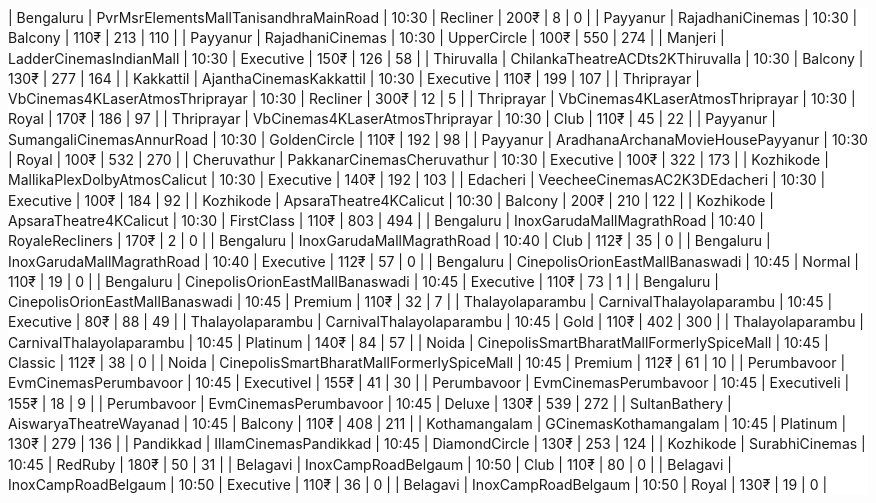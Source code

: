 | Bengaluru        | PvrMsrElementsMallTanisandhraMainRoad                    | 10:30 | Recliner         |  200₹ |        8 |      0 |
| Payyanur         | RajadhaniCinemas                                         | 10:30 | Balcony          |  110₹ |      213 |    110 |
| Payyanur         | RajadhaniCinemas                                         | 10:30 | UpperCircle      |  100₹ |      550 |    274 |
| Manjeri          | LadderCinemasIndianMall                                  | 10:30 | Executive        |  150₹ |      126 |     58 |
| Thiruvalla       | ChilankaTheatreACDts2KThiruvalla                         | 10:30 | Balcony          |  130₹ |      277 |    164 |
| Kakkattil        | AjanthaCinemasKakkattil                                  | 10:30 | Executive        |  110₹ |      199 |    107 |
| Thriprayar       | VbCinemas4KLaserAtmosThriprayar                          | 10:30 | Recliner         |  300₹ |       12 |      5 |
| Thriprayar       | VbCinemas4KLaserAtmosThriprayar                          | 10:30 | Royal            |  170₹ |      186 |     97 |
| Thriprayar       | VbCinemas4KLaserAtmosThriprayar                          | 10:30 | Club             |  110₹ |       45 |     22 |
| Payyanur         | SumangaliCinemasAnnurRoad                                | 10:30 | GoldenCircle     |  110₹ |      192 |     98 |
| Payyanur         | AradhanaArchanaMovieHousePayyanur                        | 10:30 | Royal            |  100₹ |      532 |    270 |
| Cheruvathur      | PakkanarCinemasCheruvathur                               | 10:30 | Executive        |  100₹ |      322 |    173 |
| Kozhikode        | MallikaPlexDolbyAtmosCalicut                             | 10:30 | Executive        |  140₹ |      192 |    103 |
| Edacheri         | VeecheeCinemasAC2K3DEdacheri                             | 10:30 | Executive        |  100₹ |      184 |     92 |
| Kozhikode        | ApsaraTheatre4KCalicut                                   | 10:30 | Balcony          |  200₹ |      210 |    122 |
| Kozhikode        | ApsaraTheatre4KCalicut                                   | 10:30 | FirstClass       |  110₹ |      803 |    494 |
| Bengaluru        | InoxGarudaMallMagrathRoad                                | 10:40 | RoyaleRecliners  |  170₹ |        2 |      0 |
| Bengaluru        | InoxGarudaMallMagrathRoad                                | 10:40 | Club             |  112₹ |       35 |      0 |
| Bengaluru        | InoxGarudaMallMagrathRoad                                | 10:40 | Executive        |  112₹ |       57 |      0 |
| Bengaluru        | CinepolisOrionEastMallBanaswadi                          | 10:45 | Normal           |  110₹ |       19 |      0 |
| Bengaluru        | CinepolisOrionEastMallBanaswadi                          | 10:45 | Executive        |  110₹ |       73 |      1 |
| Bengaluru        | CinepolisOrionEastMallBanaswadi                          | 10:45 | Premium          |  110₹ |       32 |      7 |
| Thalayolaparambu | CarnivalThalayolaparambu                                 | 10:45 | Executive        |   80₹ |       88 |     49 |
| Thalayolaparambu | CarnivalThalayolaparambu                                 | 10:45 | Gold             |  110₹ |      402 |    300 |
| Thalayolaparambu | CarnivalThalayolaparambu                                 | 10:45 | Platinum         |  140₹ |       84 |     57 |
| Noida            | CinepolisSmartBharatMallFormerlySpiceMall                | 10:45 | Classic          |  112₹ |       38 |      0 |
| Noida            | CinepolisSmartBharatMallFormerlySpiceMall                | 10:45 | Premium          |  112₹ |       61 |     10 |
| Perumbavoor      | EvmCinemasPerumbavoor                                    | 10:45 | ExecutiveI       |  155₹ |       41 |     30 |
| Perumbavoor      | EvmCinemasPerumbavoor                                    | 10:45 | ExecutiveIi      |  155₹ |       18 |      9 |
| Perumbavoor      | EvmCinemasPerumbavoor                                    | 10:45 | Deluxe           |  130₹ |      539 |    272 |
| SultanBathery    | AiswaryaTheatreWayanad                                   | 10:45 | Balcony          |  110₹ |      408 |    211 |
| Kothamangalam    | GCinemasKothamangalam                                    | 10:45 | Platinum         |  130₹ |      279 |    136 |
| Pandikkad        | IllamCinemasPandikkad                                    | 10:45 | DiamondCircle    |  130₹ |      253 |    124 |
| Kozhikode        | SurabhiCinemas                                           | 10:45 | RedRuby          |  180₹ |       50 |     31 |
| Belagavi         | InoxCampRoadBelgaum                                      | 10:50 | Club             |  110₹ |       80 |      0 |
| Belagavi         | InoxCampRoadBelgaum                                      | 10:50 | Executive        |  110₹ |       36 |      0 |
| Belagavi         | InoxCampRoadBelgaum                                      | 10:50 | Royal            |  130₹ |       19 |      0 |